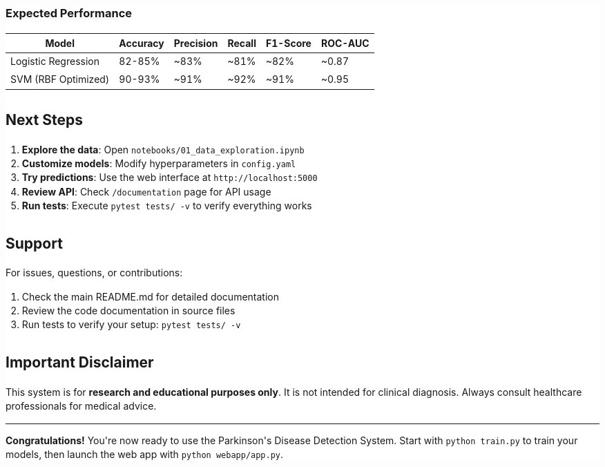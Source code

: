 ### Expected Performance
| Model | Accuracy | Precision | Recall | F1-Score | ROC-AUC |
|-------|----------|-----------|--------|----------|---------|
| Logistic Regression | 82-85% | ~83% | ~81% | ~82% | ~0.87 |
| SVM (RBF Optimized) | 90-93% | ~91% | ~92% | ~91% | ~0.95 |

## Next Steps

1. **Explore the data**: Open `notebooks/01_data_exploration.ipynb`
2. **Customize models**: Modify hyperparameters in `config.yaml`
3. **Try predictions**: Use the web interface at `http://localhost:5000`
4. **Review API**: Check `/documentation` page for API usage
5. **Run tests**: Execute `pytest tests/ -v` to verify everything works

## Support

For issues, questions, or contributions:
1. Check the main README.md for detailed documentation
2. Review the code documentation in source files
3. Run tests to verify your setup: `pytest tests/ -v`

## Important Disclaimer

This system is for **research and educational purposes only**. It is not intended for clinical diagnosis. Always consult healthcare professionals for medical advice.

---

**Congratulations!** You're now ready to use the Parkinson's Disease Detection System. Start with `python train.py` to train your models, then launch the web app with `python webapp/app.py`.

